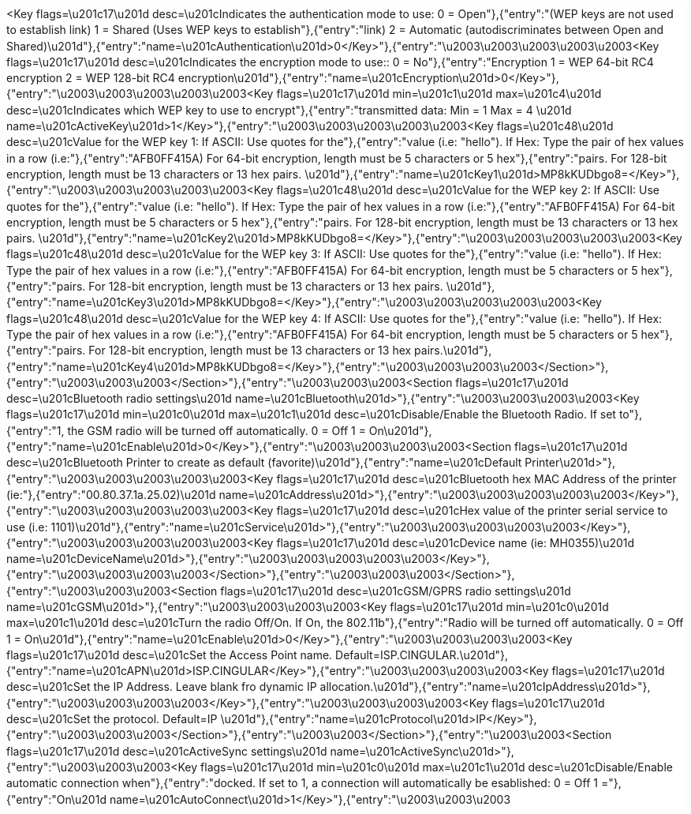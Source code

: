 <Key flags=\u201c17\u201d desc=\u201cIndicates the authentication mode to use:&#xA;0 = Open"},{"entry":"(WEP keys are not used to establish link)&#xA;1 = Shared (Uses WEP keys to establish"},{"entry":"link)&#xA;2 = Automatic (autodiscriminates between Open and Shared)\u201d"},{"entry":"name=\u201cAuthentication\u201d>0<\/Key>"},{"entry":"\u2003\u2003\u2003\u2003\u2003<Key flags=\u201c17\u201d desc=\u201cIndicates the encryption mode to use::&#xA;0 = No"},{"entry":"Encryption&#xA;1 = WEP 64-bit RC4 encryption&#xA;2 = WEP 128-bit RC4 encryption\u201d"},{"entry":"name=\u201cEncryption\u201d>0<\/Key>"},{"entry":"\u2003\u2003\u2003\u2003\u2003<Key flags=\u201c17\u201d min=\u201c1\u201d max=\u201c4\u201d desc=\u201cIndicates which WEP key to use to encrypt"},{"entry":"transmitted data:&#xA;Min = 1&#xA;Max = 4&#xA;\u201d name=\u201cActiveKey\u201d>1<\/Key>"},{"entry":"\u2003\u2003\u2003\u2003\u2003<Key flags=\u201c48\u201d desc=\u201cValue for the WEP key 1:&#xA;If ASCII: Use quotes for the"},{"entry":"value (i.e: &quot;hello&quot;). &#xA;If Hex: Type the pair of hex values in a row (i.e:"},{"entry":"AFB0FF415A)&#xA;For 64-bit encryption, length must be 5 characters or 5 hex"},{"entry":"pairs.&#xA;For 128-bit encryption, length must be 13 characters or 13 hex pairs.&#xA;\u201d"},{"entry":"name=\u201cKey1\u201d>MP8kKUDbgo8=<\/Key>"},{"entry":"\u2003\u2003\u2003\u2003\u2003<Key flags=\u201c48\u201d desc=\u201cValue for the WEP key 2:&#xA;If ASCII: Use quotes for the"},{"entry":"value (i.e: &quot;hello&quot;). &#xA;If Hex: Type the pair of hex values in a row (i.e:"},{"entry":"AFB0FF415A)&#xA;For 64-bit encryption, length must be 5 characters or 5 hex"},{"entry":"pairs.&#xA;For 128-bit encryption, length must be 13 characters or 13 hex pairs.&#xA;\u201d"},{"entry":"name=\u201cKey2\u201d>MP8kKUDbgo8=<\/Key>"},{"entry":"\u2003\u2003\u2003\u2003\u2003<Key flags=\u201c48\u201d desc=\u201cValue for the WEP key 3:&#xA;If ASCII: Use quotes for the"},{"entry":"value (i.e: &quot;hello&quot;). &#xA;If Hex: Type the pair of hex values in a row (i.e:"},{"entry":"AFB0FF415A)&#xA;For 64-bit encryption, length must be 5 characters or 5 hex"},{"entry":"pairs.&#xA;For 128-bit encryption, length must be 13 characters or 13 hex pairs.&#xA;\u201d"},{"entry":"name=\u201cKey3\u201d>MP8kKUDbgo8=<\/Key>"},{"entry":"\u2003\u2003\u2003\u2003\u2003<Key flags=\u201c48\u201d desc=\u201cValue for the WEP key 4:&#xA;If ASCII: Use quotes for the"},{"entry":"value (i.e: &quot;hello&quot;). &#xA;If Hex: Type the pair of hex values in a row (i.e:"},{"entry":"AFB0FF415A)&#xA;For 64-bit encryption, length must be 5 characters or 5 hex"},{"entry":"pairs.&#xA;For 128-bit encryption, length must be 13 characters or 13 hex pairs.\u201d"},{"entry":"name=\u201cKey4\u201d>MP8kKUDbgo8=<\/Key>"},{"entry":"\u2003\u2003\u2003\u2003<\/Section>"},{"entry":"\u2003\u2003\u2003<\/Section>"},{"entry":"\u2003\u2003\u2003<Section flags=\u201c17\u201d desc=\u201cBluetooth radio settings\u201d name=\u201cBluetooth\u201d>"},{"entry":"\u2003\u2003\u2003\u2003<Key flags=\u201c17\u201d min=\u201c0\u201d max=\u201c1\u201d desc=\u201cDisable\/Enable the Bluetooth Radio. If set to"},{"entry":"1, the GSM radio will be turned off automatically.&#xA;0 = Off&#xA;1 = On\u201d"},{"entry":"name=\u201cEnable\u201d>0<\/Key>"},{"entry":"\u2003\u2003\u2003\u2003<Section flags=\u201c17\u201d desc=\u201cBluetooth Printer to create as default (favorite)\u201d"},{"entry":"name=\u201cDefault Printer\u201d>"},{"entry":"\u2003\u2003\u2003\u2003\u2003<Key flags=\u201c17\u201d desc=\u201cBluetooth hex MAC Address of the printer (ie:"},{"entry":"00.80.37.1a.25.02)\u201d name=\u201cAddress\u201d>"},{"entry":"\u2003\u2003\u2003\u2003\u2003<\/Key>"},{"entry":"\u2003\u2003\u2003\u2003\u2003<Key flags=\u201c17\u201d desc=\u201cHex value of the printer serial service to use (i.e: 1101)\u201d"},{"entry":"name=\u201cService\u201d>"},{"entry":"\u2003\u2003\u2003\u2003\u2003<\/Key>"},{"entry":"\u2003\u2003\u2003\u2003\u2003<Key flags=\u201c17\u201d desc=\u201cDevice name (ie: MH0355)\u201d name=\u201cDeviceName\u201d>"},{"entry":"\u2003\u2003\u2003\u2003\u2003<\/Key>"},{"entry":"\u2003\u2003\u2003\u2003<\/Section>"},{"entry":"\u2003\u2003\u2003<\/Section>"},{"entry":"\u2003\u2003\u2003<Section flags=\u201c17\u201d desc=\u201cGSM\/GPRS radio settings\u201d name=\u201cGSM\u201d>"},{"entry":"\u2003\u2003\u2003\u2003<Key flags=\u201c17\u201d min=\u201c0\u201d max=\u201c1\u201d desc=\u201cTurn the radio Off\/On. If On, the 802.11b"},{"entry":"Radio will be turned off automatically.&#xA;0 = Off&#xA;1 = On\u201d"},{"entry":"name=\u201cEnable\u201d>0<\/Key>"},{"entry":"\u2003\u2003\u2003\u2003<Key flags=\u201c17\u201d desc=\u201cSet the Access Point name. Default=ISP.CINGULAR.\u201d"},{"entry":"name=\u201cAPN\u201d>ISP.CINGULAR<\/Key>"},{"entry":"\u2003\u2003\u2003\u2003<Key flags=\u201c17\u201d desc=\u201cSet the IP Address. Leave blank fro dynamic IP allocation.\u201d"},{"entry":"name=\u201cIpAddress\u201d>"},{"entry":"\u2003\u2003\u2003\u2003<\/Key>"},{"entry":"\u2003\u2003\u2003\u2003<Key flags=\u201c17\u201d desc=\u201cSet the protocol. Default=IP&#xA;\u201d"},{"entry":"name=\u201cProtocol\u201d>IP<\/Key>"},{"entry":"\u2003\u2003\u2003<\/Section>"},{"entry":"\u2003\u2003<\/Section>"},{"entry":"\u2003\u2003<Section flags=\u201c17\u201d desc=\u201cActiveSync settings\u201d name=\u201cActiveSync\u201d>"},{"entry":"\u2003\u2003\u2003<Key flags=\u201c17\u201d min=\u201c0\u201d max=\u201c1\u201d desc=\u201cDisable\/Enable automatic connection when"},{"entry":"docked. If set to 1, a connection will automatically be esablished:&#xA;0 = Off&#xA;1 ="},{"entry":"On\u201d name=\u201cAutoConnect\u201d>1<\/Key>"},{"entry":"\u2003\u2003\u2003